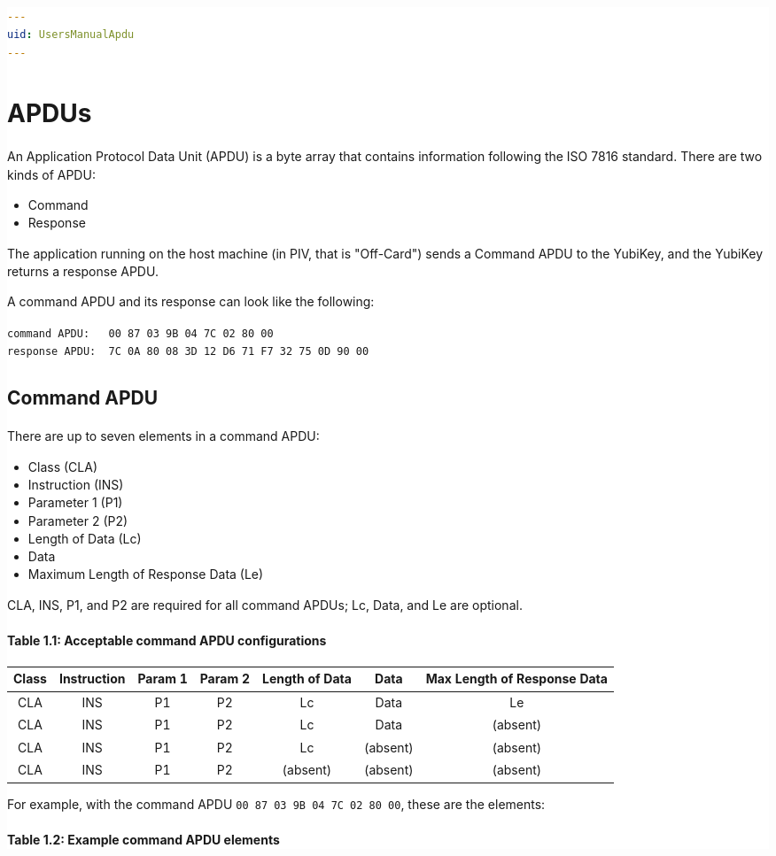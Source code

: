 ```yaml
---
uid: UsersManualApdu
---
```




# APDUs

An Application Protocol Data Unit (APDU) is a byte array that contains
information following the ISO 7816 standard. There are two kinds of APDU:

* Command
* Response

The application running on the host machine (in PIV, that is "Off-Card") sends a Command
APDU to the YubiKey, and the YubiKey returns a response APDU.

A command APDU and its response can look like the following:

```text
command APDU:   00 87 03 9B 04 7C 02 80 00
response APDU:  7C 0A 80 08 3D 12 D6 71 F7 32 75 0D 90 00
```

## Command APDU

There are up to seven elements in a command APDU: 

- Class (CLA)
- Instruction (INS)
- Parameter 1 (P1) 
- Parameter 2 (P2) 
- Length of Data (Lc)
- Data 
- Maximum Length of Response Data (Le)

CLA, INS, P1, and P2 are required for all command APDUs; Lc, Data, and Le are optional.

#### Table 1.1: Acceptable command APDU configurations

| Class | Instruction | Param 1 | Param 2 | Length of Data |   Data   | Max Length of Response Data |
|:-----:|:-----------:|:-------:|:-------:|:--------------:|:--------:|:---------------------------:|
|  CLA  |     INS     |   P1    |   P2    |       Lc       |   Data   |             Le              |
|  CLA  |     INS     |   P1    |   P2    |       Lc       |   Data   |          (absent)           |
|  CLA  |     INS     |   P1    |   P2    |       Lc       | (absent) |          (absent)           |
|  CLA  |     INS     |   P1    |   P2    |    (absent)    | (absent) |          (absent)           |

For example, with the command APDU `00 87 03 9B 04 7C 02 80 00`, these are the elements:

#### Table 1.2: Example command APDU elements
